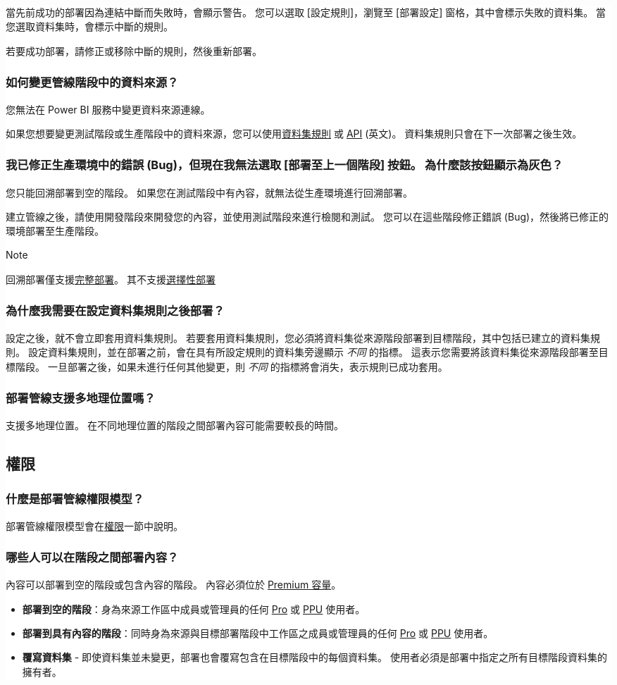 當先前成功的部署因為連結中斷而失敗時，會顯示警告。 您可以選取 [設定規則]，瀏覽至 [部署設定] 窗格，其中會標示失敗的資料集。 當您選取資料集時，會標示中斷的規則。

若要成功部署，請修正或移除中斷的規則，然後重新部署。

### <a name="how-can-i-change-the-data-source-in-the-pipeline-stages"></a>如何變更管線階段中的資料來源？

您無法在 Power BI 服務中變更資料來源連線。

如果您想要變更測試階段或生產階段中的資料來源，您可以使用[資料集規則](deployment-pipelines-get-started.md#step-4---create-dataset-rules) 或 [API](/rest/api/power-bi/datasets/updateparametersingroup) \(英文\)。 資料集規則只會在下一次部署之後生效。

### <a name="i-fixed-a-bug-in-production-but-now-i-cant-select-the-deploy-to-previous-stage-button-why-is-it-greyed-out"></a>我已修正生產環境中的錯誤 (Bug)，但現在我無法選取 [部署至上一個階段] 按鈕。 為什麼該按鈕顯示為灰色？

您只能回溯部署到空的階段。 如果您在測試階段中有內容，就無法從生產環境進行回溯部署。

建立管線之後，請使用開發階段來開發您的內容，並使用測試階段來進行檢閱和測試。 您可以在這些階段修正錯誤 (Bug)，然後將已修正的環境部署至生產階段。

>[!NOTE]
>回溯部署僅支援[完整部署](deployment-pipelines-get-started.md#deploying-all-content)。 其不支援[選擇性部署](deployment-pipelines-get-started.md#selective-deployment)

### <a name="why-do-i-need-to-deploy-after-configuring-dataset-rules"></a>為什麼我需要在設定資料集規則之後部署？

設定之後，就不會立即套用資料集規則。 若要套用資料集規則，您必須將資料集從來源階段部署到目標階段，其中包括已建立的資料集規則。 設定資料集規則，並在部署之前，會在具有所設定規則的資料集旁邊顯示 *不同* 的指標。 這表示您需要將該資料集從來源階段部署至目標階段。 一旦部署之後，如果未進行任何其他變更，則 *不同* 的指標將會消失，表示規則已成功套用。

### <a name="does-deployment-pipelines-support-multi-geo"></a>部署管線支援多地理位置嗎？

支援多地理位置。 在不同地理位置的階段之間部署內容可能需要較長的時間。

## <a name="permissions"></a>權限

### <a name="what-is-the-deployment-pipelines-permissions-model"></a>什麼是部署管線權限模型？

部署管線權限模型會在[權限](deployment-pipelines-process.md#permissions)一節中說明。

### <a name="who-can-deploy-content-between-stages"></a>哪些人可以在階段之間部署內容？

內容可以部署到空的階段或包含內容的階段。 內容必須位於 [Premium 容量](../admin/service-premium-what-is.md)。

* **部署到空的階段**：身為來源工作區中成員或管理員的任何 [Pro](../admin/service-admin-purchasing-power-bi-pro.md) 或 [PPU](../admin/service-premium-per-user-faq.md) 使用者。

* **部署到具有內容的階段**：同時身為來源與目標部署階段中工作區之成員或管理員的任何 [Pro](../admin/service-admin-purchasing-power-bi-pro.md) 或 [PPU](../admin/service-premium-per-user-faq.md) 使用者。

* **覆寫資料集** - 即使資料集並未變更，部署也會覆寫包含在目標階段中的每個資料集。 使用者必須是部署中指定之所有目標階段資料集的擁有者。
